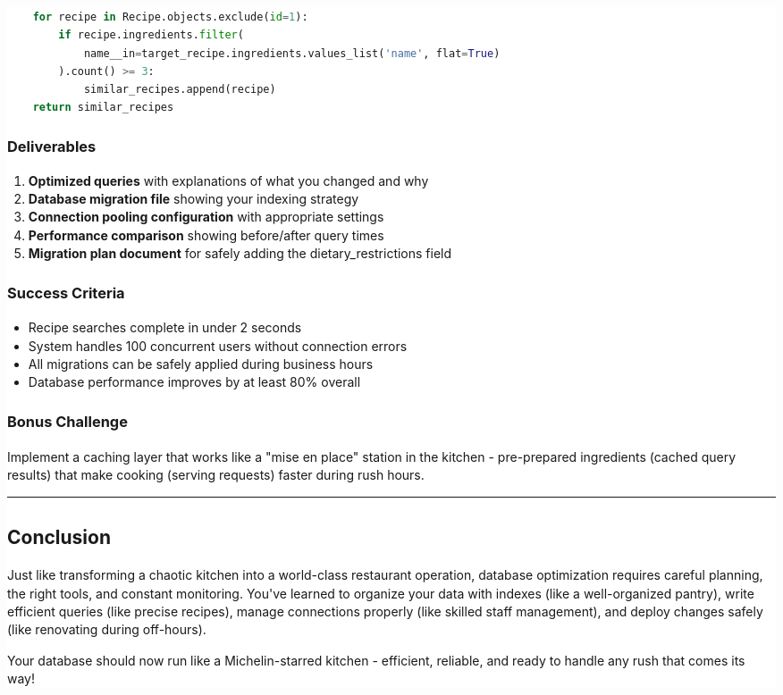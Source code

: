 ```python
    for recipe in Recipe.objects.exclude(id=1):
        if recipe.ingredients.filter(
            name__in=target_recipe.ingredients.values_list('name', flat=True)
        ).count() >= 3:
            similar_recipes.append(recipe)
    return similar_recipes
```

### Deliverables
1. **Optimized queries** with explanations of what you changed and why
2. **Database migration file** showing your indexing strategy
3. **Connection pooling configuration** with appropriate settings
4. **Performance comparison** showing before/after query times
5. **Migration plan document** for safely adding the dietary_restrictions field

### Success Criteria
- Recipe searches complete in under 2 seconds
- System handles 100 concurrent users without connection errors
- All migrations can be safely applied during business hours
- Database performance improves by at least 80% overall

### Bonus Challenge
Implement a caching layer that works like a "mise en place" station in the kitchen - pre-prepared ingredients (cached query results) that make cooking (serving requests) faster during rush hours.

---

## Conclusion

Just like transforming a chaotic kitchen into a world-class restaurant operation, database optimization requires careful planning, the right tools, and constant monitoring. You've learned to organize your data with indexes (like a well-organized pantry), write efficient queries (like precise recipes), manage connections properly (like skilled staff management), and deploy changes safely (like renovating during off-hours).

Your database should now run like a Michelin-starred kitchen - efficient, reliable, and ready to handle any rush that comes its way!